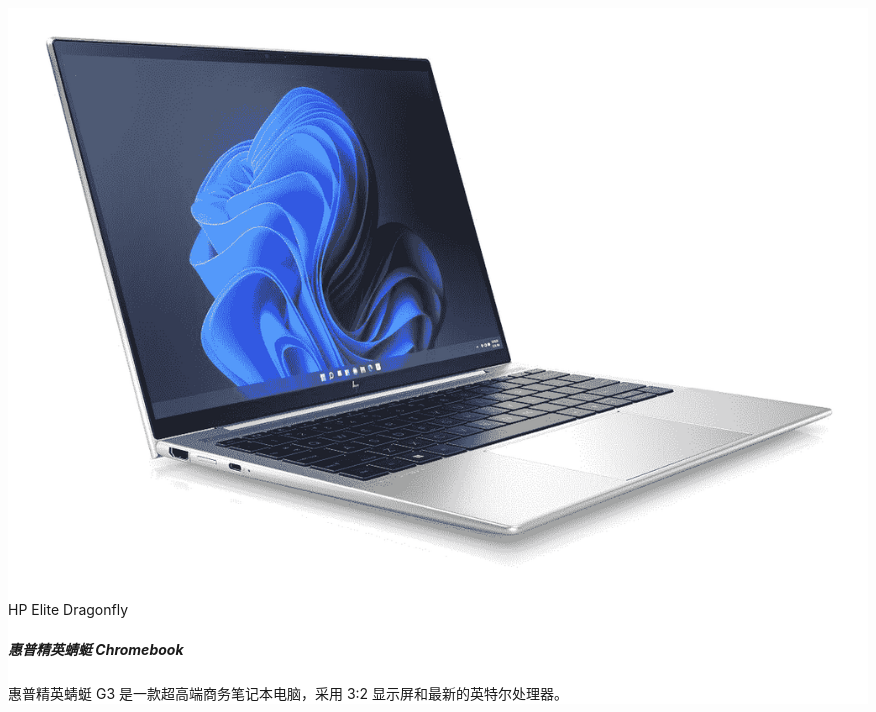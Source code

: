  <picture>![The HP Elite Dragonfly G3 is a super-premium business laptop with a 3:2 display and the latest Intel processors.](img/3908c9c09a5c6eb885844436284f6233.png)</picture> 

HP Elite Dragonfly

##### 惠普精英蜻蜓 Chromebook

惠普精英蜻蜓 G3 是一款超高端商务笔记本电脑，采用 3:2 显示屏和最新的英特尔处理器。